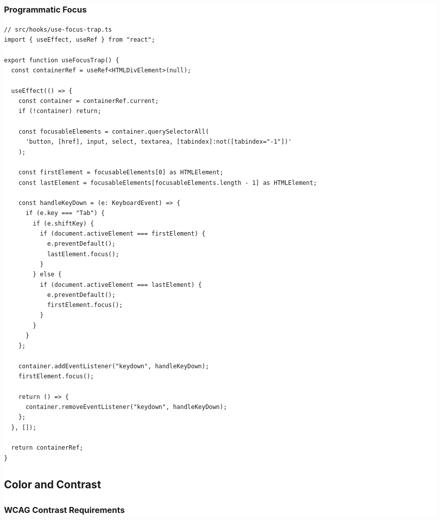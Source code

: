### Programmatic Focus

```tsx
// src/hooks/use-focus-trap.ts
import { useEffect, useRef } from "react";

export function useFocusTrap() {
  const containerRef = useRef<HTMLDivElement>(null);
  
  useEffect(() => {
    const container = containerRef.current;
    if (!container) return;
    
    const focusableElements = container.querySelectorAll(
      'button, [href], input, select, textarea, [tabindex]:not([tabindex="-1"])'
    );
    
    const firstElement = focusableElements[0] as HTMLElement;
    const lastElement = focusableElements[focusableElements.length - 1] as HTMLElement;
    
    const handleKeyDown = (e: KeyboardEvent) => {
      if (e.key === "Tab") {
        if (e.shiftKey) {
          if (document.activeElement === firstElement) {
            e.preventDefault();
            lastElement.focus();
          }
        } else {
          if (document.activeElement === lastElement) {
            e.preventDefault();
            firstElement.focus();
          }
        }
      }
    };
    
    container.addEventListener("keydown", handleKeyDown);
    firstElement.focus();
    
    return () => {
      container.removeEventListener("keydown", handleKeyDown);
    };
  }, []);
  
  return containerRef;
}
```

## Color and Contrast

### WCAG Contrast Requirements
